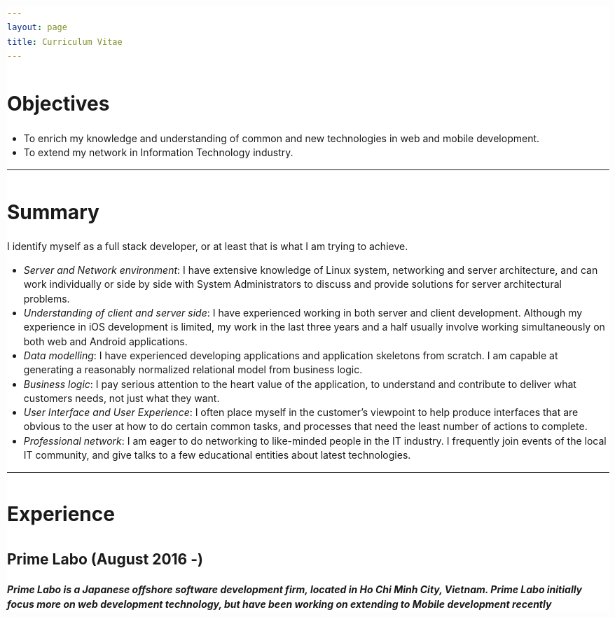 ```yaml
---
layout: page
title: Curriculum Vitae
---
```

# Objectives

* To enrich my knowledge and understanding of common and new technologies in web and mobile development.
* To extend my network in Information Technology industry.

---

# Summary

I identify myself as a full stack developer, or at least that is what I am trying to achieve.

* _Server and Network environment_:
    I have extensive knowledge of Linux system, networking and server architecture, and can work individually or side by side with System Administrators to discuss and provide solutions for server architectural problems.
* _Understanding of  client and server side_:
    I have experienced working in both server and client development. Although my experience in iOS development is limited, my work in the last three years and a half usually involve working simultaneously on both web and Android applications.
* _Data modelling_:
    I have experienced developing applications and application skeletons from scratch. I am capable at generating a reasonably normalized relational model from business logic.
* _Business logic_:
    I pay serious attention to the heart value of the application, to understand and contribute to deliver what customers needs, not just what they want.
* _User Interface and User Experience_:
    I often place myself in the customer’s viewpoint to help produce interfaces that are obvious to the user at how to do certain common tasks, and processes that need the least number of actions to complete.
* _Professional network_:
    I am eager to do networking to like-minded people in the IT industry. I frequently join events of the local IT community, and give talks to a few educational entities about latest technologies.

---

# Experience

## Prime Labo (August 2016 -)

**_Prime Labo is a Japanese offshore software development firm, located in Ho Chi Minh City, Vietnam. Prime Labo initially focus more on web development technology, but have been working on extending to Mobile development recently_**
